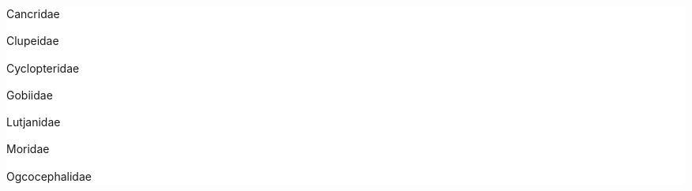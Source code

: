 <tr>

<td style="text-align:left;">

Cancridae

</td>

</tr>

<tr>

<td style="text-align:left;">

Clupeidae

</td>

</tr>

<tr>

<td style="text-align:left;">

Cyclopteridae

</td>

</tr>

<tr>

<td style="text-align:left;">

Gobiidae

</td>

</tr>

<tr>

<td style="text-align:left;">

Lutjanidae

</td>

</tr>

<tr>

<td style="text-align:left;">

Moridae

</td>

</tr>

<tr>

<td style="text-align:left;">

Ogcocephalidae
